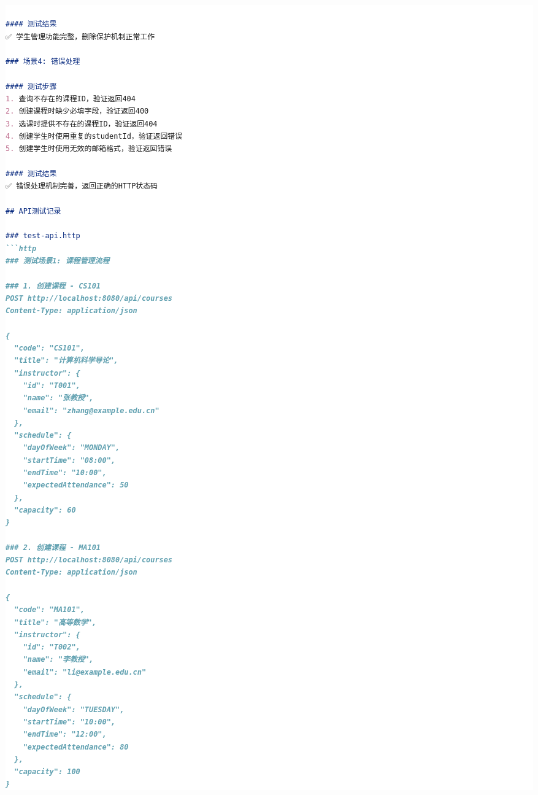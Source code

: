 ```markdown

#### 测试结果
✅ 学生管理功能完整，删除保护机制正常工作

### 场景4: 错误处理

#### 测试步骤
1. 查询不存在的课程ID，验证返回404
2. 创建课程时缺少必填字段，验证返回400
3. 选课时提供不存在的课程ID，验证返回404
4. 创建学生时使用重复的studentId，验证返回错误
5. 创建学生时使用无效的邮箱格式，验证返回错误

#### 测试结果
✅ 错误处理机制完善，返回正确的HTTP状态码

## API测试记录

### test-api.http
```http
### 测试场景1: 课程管理流程

### 1. 创建课程 - CS101
POST http://localhost:8080/api/courses
Content-Type: application/json

{
  "code": "CS101",
  "title": "计算机科学导论",
  "instructor": {
    "id": "T001",
    "name": "张教授",
    "email": "zhang@example.edu.cn"
  },
  "schedule": {
    "dayOfWeek": "MONDAY",
    "startTime": "08:00",
    "endTime": "10:00",
    "expectedAttendance": 50
  },
  "capacity": 60
}

### 2. 创建课程 - MA101
POST http://localhost:8080/api/courses
Content-Type: application/json

{
  "code": "MA101",
  "title": "高等数学",
  "instructor": {
    "id": "T002",
    "name": "李教授",
    "email": "li@example.edu.cn"
  },
  "schedule": {
    "dayOfWeek": "TUESDAY",
    "startTime": "10:00",
    "endTime": "12:00",
    "expectedAttendance": 80
  },
  "capacity": 100
}
```